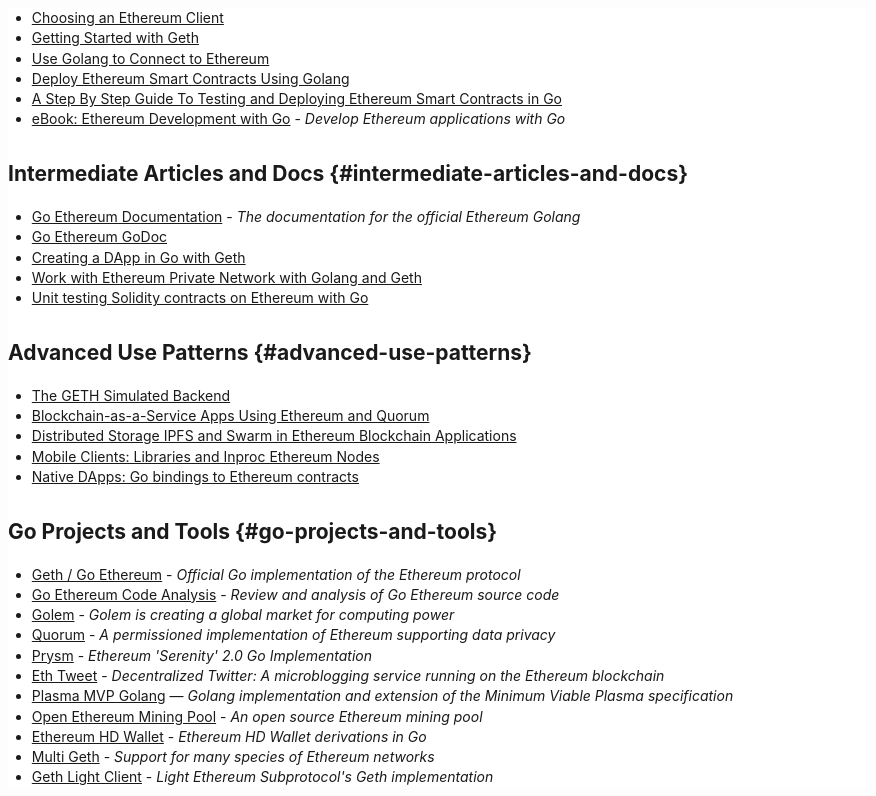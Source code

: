 - [Choosing an Ethereum Client](https://www.trufflesuite.com/docs/truffle/reference/choosing-an-ethereum-client)
- [Getting Started with Geth](https://medium.com/@tzhenghao/getting-started-with-geth-c1a30b8d6458)
- [Use Golang to Connect to Ethereum](https://www.youtube.com/watch?v=-7uChuO_VzM)
- [Deploy Ethereum Smart Contracts Using Golang](https://www.youtube.com/watch?v=pytGqQmDslE)
- [A Step By Step Guide To Testing and Deploying Ethereum Smart Contracts in Go](https://hackernoon.com/a-step-by-step-guide-to-testing-and-deploying-ethereum-smart-contracts-in-go-9fc34b178d78)
- [eBook: Ethereum Development with Go](https://goethereumbook.org/) - _Develop Ethereum applications with Go_

## Intermediate Articles and Docs {#intermediate-articles-and-docs}

- [Go Ethereum Documentation](https://geth.ethereum.org/docs/) - _The documentation for the official Ethereum Golang_
- [Go Ethereum GoDoc](https://godoc.org/github.com/ethereum/go-ethereum)
- [Creating a DApp in Go with Geth](https://kauri.io/article/60a36c1b17d645939f63415218dc24f9/creating-a-dapp-in-go-with-geth)
- [Work with Ethereum Private Network with Golang and Geth](https://myhsts.org/tutorial-learn-how-to-work-with-ethereum-private-network-with-golang-with-geth.php)
- [Unit testing Solidity contracts on Ethereum with Go](https://medium.com/coinmonks/unit-testing-solidity-contracts-on-ethereum-with-go-3cc924091281)

## Advanced Use Patterns {#advanced-use-patterns}

- [The GETH Simulated Backend](https://kauri.io/article/6285c9692883411aa041b6b970405a17/v1/the-geth-simulated-backend)
- [Blockchain-as-a-Service Apps Using Ethereum and Quorum](https://blockchain.dcwebmakers.com/blockchain-as-a-service-apps-using-ethereum-and-quorum.html)
- [Distributed Storage IPFS and Swarm in Ethereum Blockchain Applications](https://blockchain.dcwebmakers.com/work-with-distributed-storage-ipfs-and-swarm-in-ethereum.html)
- [Mobile Clients: Libraries and Inproc Ethereum Nodes](https://github.com/ethereum/go-ethereum/wiki/Mobile-Clients:-Libraries-and-Inproc-Ethereum-Nodes)
- [Native DApps: Go bindings to Ethereum contracts](https://github.com/ethereum/go-ethereum/wiki/Native-DApps:-Go-bindings-to-Ethereum-contracts)



## Go Projects and Tools {#go-projects-and-tools}

- [Geth / Go Ethereum](https://github.com/ethereum/go-ethereum) - _Official Go implementation of the Ethereum protocol_
- [Go Ethereum Code Analysis](https://github.com/ZtesoftCS/go-ethereum-code-analysis) - _Review and analysis of Go Ethereum source code_
- [Golem](https://github.com/golemfactory/golem) - _Golem is creating a global market for computing power_
- [Quorum](https://github.com/jpmorganchase/quorum) - _A permissioned implementation of Ethereum supporting data privacy_
- [Prysm](https://github.com/prysmaticlabs/prysm) - _Ethereum 'Serenity' 2.0 Go Implementation_
- [Eth Tweet](https://github.com/yep/eth-tweet) - _Decentralized Twitter: A microblogging service running on the Ethereum blockchain_
- [Plasma MVP Golang](https://github.com/kyokan/plasma) — _Golang implementation and extension of the Minimum Viable Plasma specification_
- [Open Ethereum Mining Pool](https://github.com/sammy007/open-ethereum-pool) - _An open source Ethereum mining pool_
- [Ethereum HD Wallet](https://github.com/miguelmota/go-ethereum-hdwallet) - _Ethereum HD Wallet derivations in Go_
- [Multi Geth](https://github.com/multi-geth/multi-geth) - _Support for many species of Ethereum networks_
- [Geth Light Client](https://github.com/zsfelfoldi/go-ethereum/wiki/Geth-Light-Client) - _Light Ethereum Subprotocol's Geth implementation_
